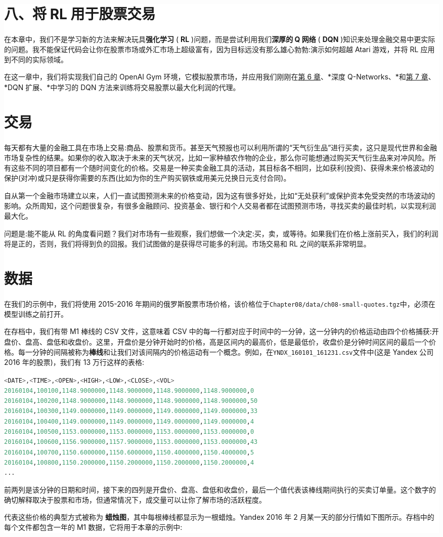 

# 八、将 RL 用于股票交易

在本章中，我们不是学习新的方法来解决玩具**强化学习** ( **RL** )问题，而是尝试利用我们**深厚的 Q 网络** ( **DQN** )知识来处理金融交易中更实际的问题。我不能保证代码会让你在股票市场或外汇市场上超级富有，因为目标远没有那么雄心勃勃:演示如何超越 Atari 游戏，并将 RL 应用到不同的实际领域。

在这一章中，我们将实现我们自己的 OpenAI Gym 环境，它模拟股票市场，并应用我们刚刚在[第 6 章](part0043_split_000.html#190861-ce551566b6304db290b61e4d70de52ee "Chapter 6. Deep Q-Networks")、*深度 Q-Networks、*和[第 7 章](part0048_split_000.html#1DOR02-ce551566b6304db290b61e4d70de52ee "Chapter 7. DQN Extensions")、 *DQN 扩展、*中学习的 DQN 方法来训练将交易股票以最大化利润的代理。



# 交易

每天都有大量的金融工具在市场上交易:商品、股票和货币。甚至天气预报也可以利用所谓的“天气衍生品”进行买卖，这只是现代世界和金融市场复杂性的结果。如果你的收入取决于未来的天气状况，比如一家种植农作物的企业，那么你可能想通过购买天气衍生品来对冲风险。所有这些不同的项目都有一个随时间变化的价格。交易是一种买卖金融工具的活动，其目标各不相同，比如获利(投资)、获得未来价格波动的保护(对冲)或只是获得你需要的东西(比如为你的生产购买钢铁或用美元兑换日元支付合同)。

自从第一个金融市场建立以来，人们一直试图预测未来的价格变动，因为这有很多好处，比如“无处获利”或保护资本免受突然的市场波动的影响。众所周知，这个问题很复杂，有很多金融顾问、投资基金、银行和个人交易者都在试图预测市场，寻找买卖的最佳时机，以实现利润最大化。

问题是:能不能从 RL 的角度看问题？我们对市场有一些观察，我们想做一个决定:买，卖，或等待。如果我们在价格上涨前买入，我们的利润将是正的，否则，我们将得到负的回报。我们试图做的是获得尽可能多的利润。市场交易和 RL 之间的联系非常明显。



# 数据

在我们的示例中，我们将使用 2015-2016 年期间的俄罗斯股票市场价格，该价格位于`Chapter08/data/ch08-small-quotes.tgz`中，必须在模型训练之前打开。

在存档中，我们有带 M1 棒线的 CSV 文件，这意味着 CSV 中的每一行都对应于时间中的一分钟，这一分钟内的价格运动由四个价格捕获:开盘价、盘高、盘低和收盘价。这里，开盘价是分钟开始时的价格，高是区间内的最高价，低是最低价，收盘价是分钟时间区间的最后一个价格。每一分钟的间隔被称为**棒线**和让我们对该间隔内的价格运动有一个概念。例如，在`YNDX_160101_161231.csv`文件中(这是 Yandex 公司 2016 年的股票)，我们有 13 万行这样的表格:

```py
<DATE>,<TIME>,<OPEN>,<HIGH>,<LOW>,<CLOSE>,<VOL>
20160104,100100,1148.9000000,1148.9000000,1148.9000000,1148.9000000,0
20160104,100200,1148.9000000,1148.9000000,1148.9000000,1148.9000000,50
20160104,100300,1149.0000000,1149.0000000,1149.0000000,1149.0000000,33
20160104,100400,1149.0000000,1149.0000000,1149.0000000,1149.0000000,4
20160104,100500,1153.0000000,1153.0000000,1153.0000000,1153.0000000,0
20160104,100600,1156.9000000,1157.9000000,1153.0000000,1153.0000000,43
20160104,100700,1150.6000000,1150.6000000,1150.4000000,1150.4000000,5
20160104,100800,1150.2000000,1150.2000000,1150.2000000,1150.2000000,4
...
```

前两列是该分钟的日期和时间，接下来的四列是开盘价、盘高、盘低和收盘价，最后一个值代表该棒线期间执行的买卖订单量。这个数字的确切解释取决于股票和市场，但通常情况下，成交量可以让你了解市场的活跃程度。

代表这些价格的典型方式被称为 **蜡烛图**，其中每根棒线都显示为一根蜡烛。Yandex 2016 年 2 月某一天的部分行情如下图所示。存档中的每个文件都包含一年的 M1 数据，它将用于本章的示例中:
